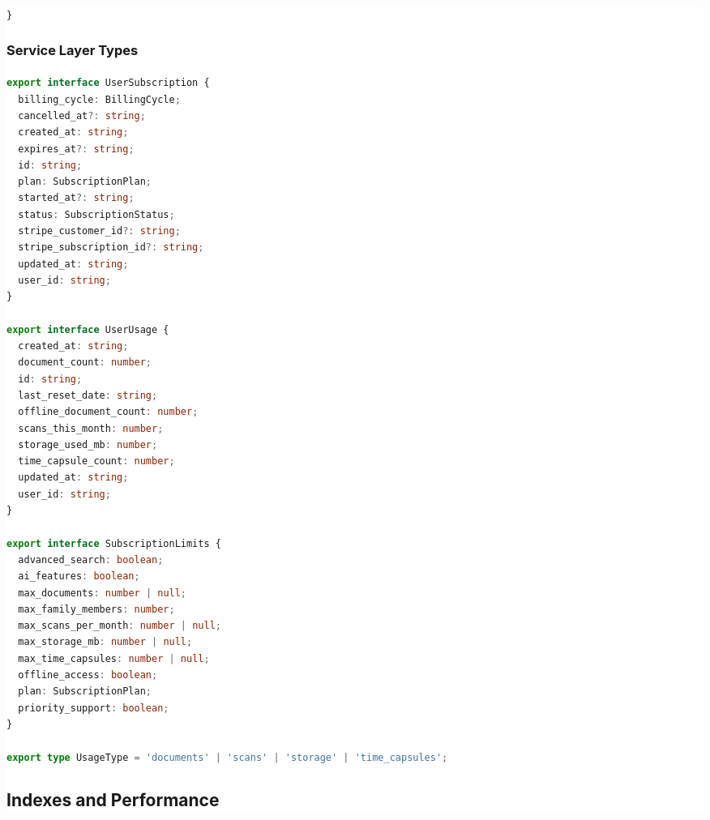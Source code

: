 ```typescript
}
```

### Service Layer Types

```typescript
export interface UserSubscription {
  billing_cycle: BillingCycle;
  cancelled_at?: string;
  created_at: string;
  expires_at?: string;
  id: string;
  plan: SubscriptionPlan;
  started_at?: string;
  status: SubscriptionStatus;
  stripe_customer_id?: string;
  stripe_subscription_id?: string;
  updated_at: string;
  user_id: string;
}

export interface UserUsage {
  created_at: string;
  document_count: number;
  id: string;
  last_reset_date: string;
  offline_document_count: number;
  scans_this_month: number;
  storage_used_mb: number;
  time_capsule_count: number;
  updated_at: string;
  user_id: string;
}

export interface SubscriptionLimits {
  advanced_search: boolean;
  ai_features: boolean;
  max_documents: number | null;
  max_family_members: number;
  max_scans_per_month: number | null;
  max_storage_mb: number | null;
  max_time_capsules: number | null;
  offline_access: boolean;
  plan: SubscriptionPlan;
  priority_support: boolean;
}

export type UsageType = 'documents' | 'scans' | 'storage' | 'time_capsules';
```

## Indexes and Performance
